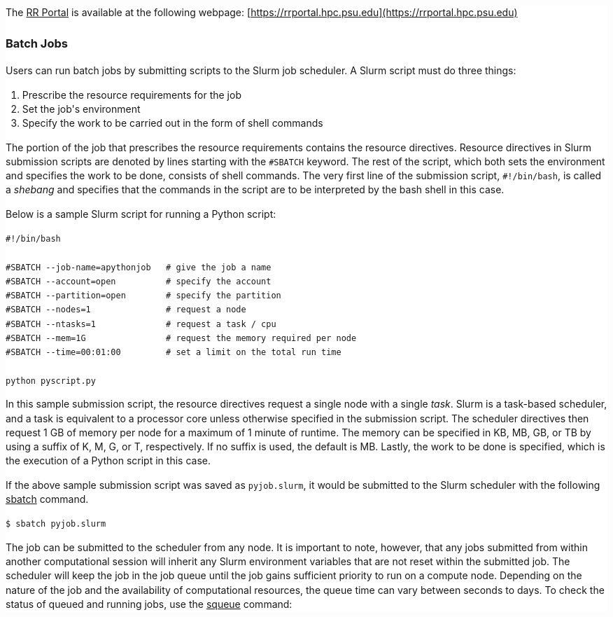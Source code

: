 The [RR Portal](https://rrportal.hpc.psu.edu) is available at the following webpage: [https://rrportal.hpc.psu.edu](https://rrportal.hpc.psu.edu)


### Batch Jobs

Users can run batch jobs by submitting scripts to the Slurm job scheduler. 
A Slurm script must do three things:

1. Prescribe the resource requirements for the job
2. Set the job's environment
3. Specify the work to be carried out in the form of shell commands

The portion of the job that prescribes the resource requirements contains the resource directives. 
Resource directives in Slurm submission scripts are denoted by lines starting with the `#SBATCH` keyword. 
The rest of the script, which both sets the environment and specifies the work to be done, consists of shell commands. 
The very first line of the submission script, `#!/bin/bash`, is called a *shebang* and specifies that the commands in the script are to be interpreted by the bash shell in this case.

Below is a sample Slurm script for running a Python script:

```
#!/bin/bash

#SBATCH --job-name=apythonjob   # give the job a name
#SBATCH --account=open          # specify the account
#SBATCH --partition=open        # specify the partition
#SBATCH --nodes=1               # request a node
#SBATCH --ntasks=1              # request a task / cpu
#SBATCH --mem=1G                # request the memory required per node
#SBATCH --time=00:01:00         # set a limit on the total run time

python pyscript.py
```

In this sample submission script, the resource directives request a single node with a single *task*. 
Slurm is a task-based scheduler, and a task is equivalent to a processor core unless otherwise specified in the submission script. 
The scheduler directives then request 1 GB of memory per node for a maximum of 1 minute of runtime. 
The memory can be specified in KB, MB, GB, or TB by using a suffix of K, M, G, or T, respectively. 
If no suffix is used, the default is MB. 
Lastly, the work to be done is specified, which is the execution of a Python script in this case.

If the above sample submission script was saved as `pyjob.slurm`, it would be submitted to the Slurm scheduler with the following [sbatch](https://slurm.schedmd.com/sbatch.html) command.

```
$ sbatch pyjob.slurm
```

The job can be submitted to the scheduler from any node. 
It is important to note, however, that any jobs submitted from within another computational session will inherit any Slurm environment variables that are not reset within the submitted job.
The scheduler will keep the job in the job queue until the job gains sufficient priority to run on a compute node. 
Depending on the nature of the job and the availability of computational resources, the queue time can vary between seconds to days. 
To check the status of queued and running jobs, use the [squeue](https://slurm.schedmd.com/squeue.html) command:
